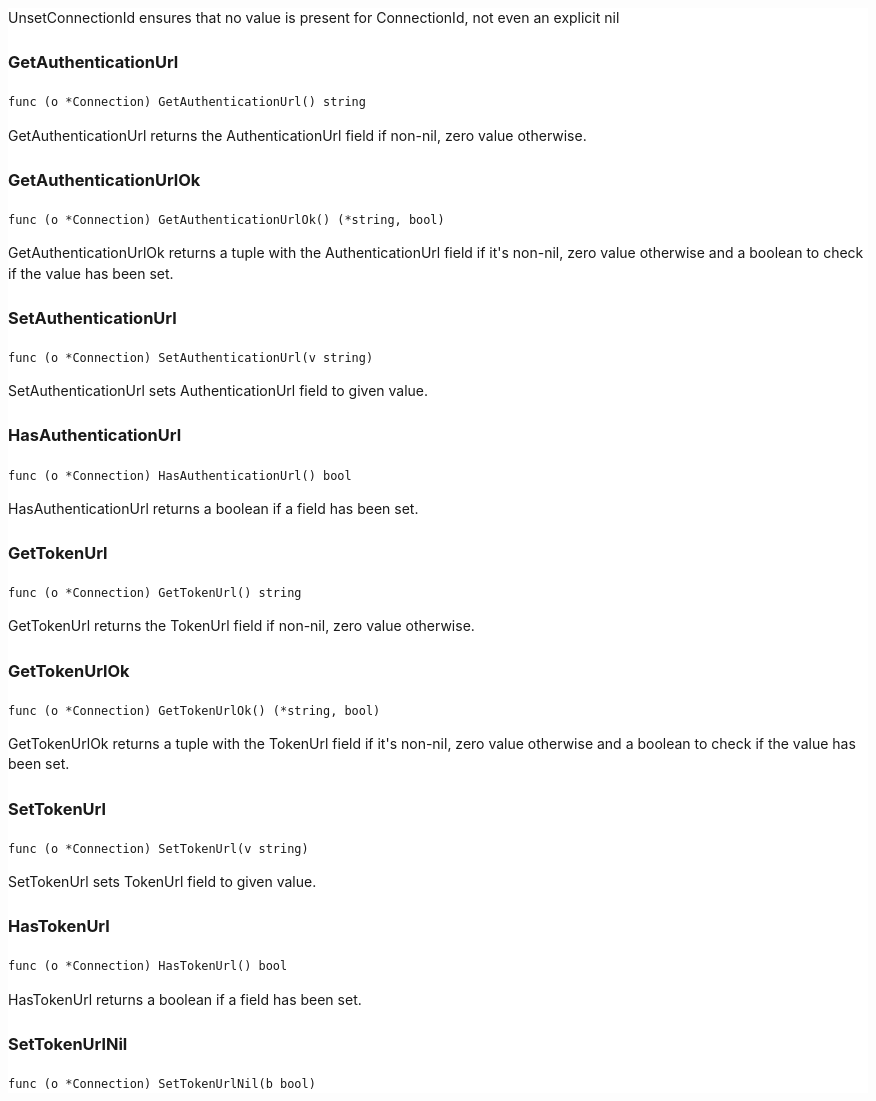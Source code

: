 UnsetConnectionId ensures that no value is present for ConnectionId, not even an explicit nil
### GetAuthenticationUrl

`func (o *Connection) GetAuthenticationUrl() string`

GetAuthenticationUrl returns the AuthenticationUrl field if non-nil, zero value otherwise.

### GetAuthenticationUrlOk

`func (o *Connection) GetAuthenticationUrlOk() (*string, bool)`

GetAuthenticationUrlOk returns a tuple with the AuthenticationUrl field if it's non-nil, zero value otherwise
and a boolean to check if the value has been set.

### SetAuthenticationUrl

`func (o *Connection) SetAuthenticationUrl(v string)`

SetAuthenticationUrl sets AuthenticationUrl field to given value.

### HasAuthenticationUrl

`func (o *Connection) HasAuthenticationUrl() bool`

HasAuthenticationUrl returns a boolean if a field has been set.

### GetTokenUrl

`func (o *Connection) GetTokenUrl() string`

GetTokenUrl returns the TokenUrl field if non-nil, zero value otherwise.

### GetTokenUrlOk

`func (o *Connection) GetTokenUrlOk() (*string, bool)`

GetTokenUrlOk returns a tuple with the TokenUrl field if it's non-nil, zero value otherwise
and a boolean to check if the value has been set.

### SetTokenUrl

`func (o *Connection) SetTokenUrl(v string)`

SetTokenUrl sets TokenUrl field to given value.

### HasTokenUrl

`func (o *Connection) HasTokenUrl() bool`

HasTokenUrl returns a boolean if a field has been set.

### SetTokenUrlNil

`func (o *Connection) SetTokenUrlNil(b bool)`
